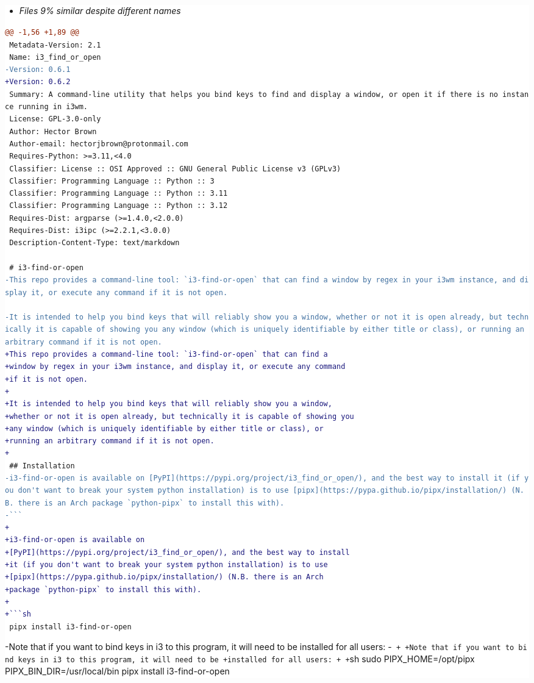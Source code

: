  * *Files 9% similar despite different names*

```diff
@@ -1,56 +1,89 @@
 Metadata-Version: 2.1
 Name: i3_find_or_open
-Version: 0.6.1
+Version: 0.6.2
 Summary: A command-line utility that helps you bind keys to find and display a window, or open it if there is no instance running in i3wm.
 License: GPL-3.0-only
 Author: Hector Brown
 Author-email: hectorjbrown@protonmail.com
 Requires-Python: >=3.11,<4.0
 Classifier: License :: OSI Approved :: GNU General Public License v3 (GPLv3)
 Classifier: Programming Language :: Python :: 3
 Classifier: Programming Language :: Python :: 3.11
 Classifier: Programming Language :: Python :: 3.12
 Requires-Dist: argparse (>=1.4.0,<2.0.0)
 Requires-Dist: i3ipc (>=2.2.1,<3.0.0)
 Description-Content-Type: text/markdown
 
 # i3-find-or-open
-This repo provides a command-line tool: `i3-find-or-open` that can find a window by regex in your i3wm instance, and display it, or execute any command if it is not open.
 
-It is intended to help you bind keys that will reliably show you a window, whether or not it is open already, but technically it is capable of showing you any window (which is uniquely identifiable by either title or class), or running an arbitrary command if it is not open.
+This repo provides a command-line tool: `i3-find-or-open` that can find a
+window by regex in your i3wm instance, and display it, or execute any command
+if it is not open.
+
+It is intended to help you bind keys that will reliably show you a window,
+whether or not it is open already, but technically it is capable of showing you
+any window (which is uniquely identifiable by either title or class), or
+running an arbitrary command if it is not open.
+
 ## Installation
-i3-find-or-open is available on [PyPI](https://pypi.org/project/i3_find_or_open/), and the best way to install it (if you don't want to break your system python installation) is to use [pipx](https://pypa.github.io/pipx/installation/) (N.B. there is an Arch package `python-pipx` to install this with). 
-```
+
+i3-find-or-open is available on
+[PyPI](https://pypi.org/project/i3_find_or_open/), and the best way to install
+it (if you don't want to break your system python installation) is to use
+[pipx](https://pypa.github.io/pipx/installation/) (N.B. there is an Arch
+package `python-pipx` to install this with).
+
+```sh
 pipx install i3-find-or-open
 ```
-Note that if you want to bind keys in i3 to this program, it will need to be installed for all users:
-```
+
+Note that if you want to bind keys in i3 to this program, it will need to be
+installed for all users:
+
+```sh
 sudo PIPX_HOME=/opt/pipx PIPX_BIN_DIR=/usr/local/bin pipx install i3-find-or-open
 ```
 ```